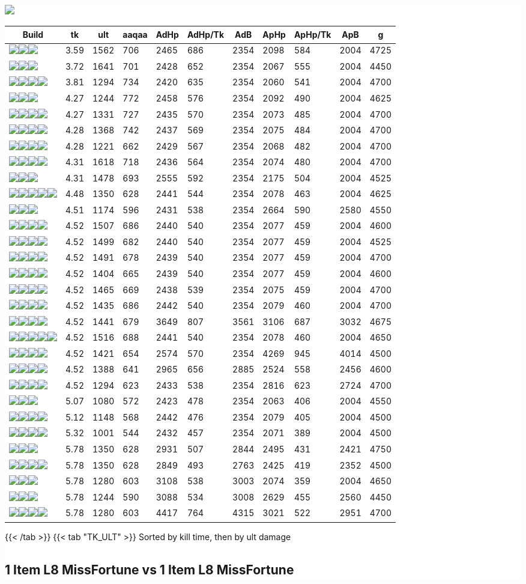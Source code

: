 ![](/StatMods/StatModsArmorIcon.png)





 Build |tk|ult|aaqaa|AdHp|AdHp/Tk|AdB|ApHp|ApHp/Tk|ApB|g
-|-|-|-|-|-|-|-|-|-|-
![](/item/3074.png)![](/item/1055.png)![](/item/1037.png)|3.59|1562|706|2465|686|2354|2098|584|2004|4725
![](/item/6691.png)![](/item/1053.png)![](/item/1055.png)|3.72|1641|701|2428|652|2354|2067|555|2004|4450
![](/item/6672.png)![](/item/1053.png)![](/item/1055.png)![](/item/1036.png)|3.81|1294|734|2420|635|2354|2060|541|2004|4700
![](/item/3153.png)![](/item/1055.png)![](/item/1037.png)|4.27|1244|772|2458|576|2354|2092|490|2004|4625
![](/item/3087.png)![](/item/1053.png)![](/item/1055.png)![](/item/1036.png)|4.27|1331|727|2435|570|2354|2073|485|2004|4700
![](/item/3095.png)![](/item/1053.png)![](/item/1055.png)![](/item/1036.png)|4.28|1368|742|2437|569|2354|2075|484|2004|4700
![](/item/3094.png)![](/item/1053.png)![](/item/1055.png)![](/item/1036.png)|4.28|1221|662|2429|567|2354|2068|482|2004|4700
![](/item/6676.png)![](/item/1053.png)![](/item/1055.png)![](/item/1036.png)|4.31|1618|718|2436|564|2354|2074|480|2004|4700
![](/item/3072.png)![](/item/1055.png)![](/item/1037.png)|4.31|1478|693|2555|592|2354|2175|504|2004|4525
![](/item/3006.png)![](/item/1053.png)![](/item/1055.png)![](/item/1038.png)![](/item/1037.png)|4.48|1350|628|2441|544|2354|2078|463|2004|4625
![](/item/3091.png)![](/item/1053.png)![](/item/1055.png)|4.51|1174|596|2431|538|2354|2664|590|2580|4550
![](/item/3004.png)![](/item/1053.png)![](/item/1055.png)![](/item/1036.png)|4.52|1507|686|2440|540|2354|2077|459|2004|4600
![](/item/3179.png)![](/item/1053.png)![](/item/1055.png)![](/item/1037.png)|4.52|1499|682|2440|540|2354|2077|459|2004|4525
![](/item/6696.png)![](/item/1053.png)![](/item/1055.png)![](/item/1036.png)|4.52|1491|678|2439|540|2354|2077|459|2004|4700
![](/item/3508.png)![](/item/1053.png)![](/item/1055.png)![](/item/1036.png)|4.52|1404|665|2439|540|2354|2077|459|2004|4600
![](/item/6693.png)![](/item/1053.png)![](/item/1055.png)![](/item/1036.png)|4.52|1465|669|2438|539|2354|2075|459|2004|4700
![](/item/3033.png)![](/item/1053.png)![](/item/1055.png)![](/item/1036.png)|4.52|1435|686|2442|540|2354|2079|460|2004|4700
![](/item/6673.png)![](/item/1055.png)![](/item/1037.png)![](/item/1036.png)|4.52|1441|679|3649|807|3561|3106|687|3032|4675
![](/item/6695.png)![](/item/1053.png)![](/item/1055.png)![](/item/1036.png)![](/item/1036.png)|4.52|1516|688|2441|540|2354|2078|460|2004|4650
![](/item/3156.png)![](/item/1053.png)![](/item/1055.png)![](/item/1036.png)|4.52|1421|654|2574|570|2354|4269|945|4014|4500
![](/item/3814.png)![](/item/1053.png)![](/item/1055.png)![](/item/1036.png)|4.52|1388|641|2965|656|2885|2524|558|2456|4600
![](/item/3139.png)![](/item/1053.png)![](/item/1055.png)![](/item/1036.png)|4.52|1294|623|2433|538|2354|2816|623|2724|4700
![](/item/3115.png)![](/item/1053.png)![](/item/1055.png)|5.07|1080|572|2423|478|2354|2063|406|2004|4550
![](/item/3046.png)![](/item/1053.png)![](/item/1055.png)![](/item/1036.png)|5.12|1148|568|2442|476|2354|2079|405|2004|4500
![](/item/3085.png)![](/item/1053.png)![](/item/1055.png)![](/item/1036.png)|5.32|1001|544|2432|457|2354|2071|389|2004|4500
![](/item/3161.png)![](/item/1053.png)![](/item/1055.png)|5.78|1350|628|2931|507|2844|2495|431|2421|4750
![](/item/6609.png)![](/item/1053.png)![](/item/1055.png)![](/item/1036.png)|5.78|1350|628|2849|493|2763|2425|419|2352|4500
![](/item/6333.png)![](/item/1053.png)![](/item/1055.png)|5.78|1280|603|3108|538|3003|2074|359|2004|4650
![](/item/3071.png)![](/item/1053.png)![](/item/1055.png)|5.78|1244|590|3088|534|3008|2629|455|2560|4450
![](/item/3026.png)![](/item/1053.png)![](/item/1055.png)![](/item/1036.png)|5.78|1280|603|4417|764|4315|3021|522|2951|4700
{{< /tab >}}
{{< tab "TK_ULT" >}}
Sorted by kill time, then by ult damage
## 1 Item L8 MissFortune vs 1 Item L8 MissFortune
